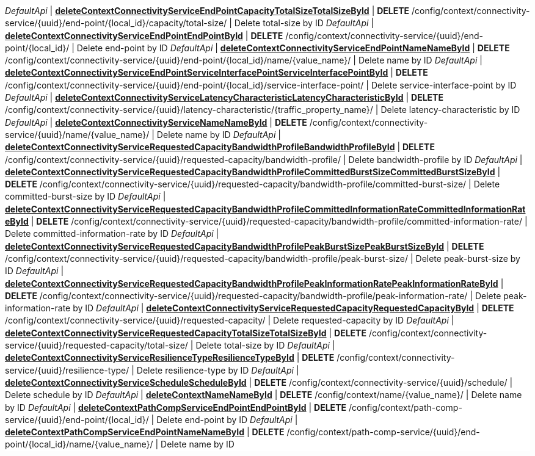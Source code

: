 *DefaultApi* | [**deleteContextConnectivityServiceEndPointCapacityTotalSizeTotalSizeById**](docs/DefaultApi.md#deleteContextConnectivityServiceEndPointCapacityTotalSizeTotalSizeById) | **DELETE** /config/context/connectivity-service/{uuid}/end-point/{local_id}/capacity/total-size/ | Delete total-size by ID
*DefaultApi* | [**deleteContextConnectivityServiceEndPointEndPointById**](docs/DefaultApi.md#deleteContextConnectivityServiceEndPointEndPointById) | **DELETE** /config/context/connectivity-service/{uuid}/end-point/{local_id}/ | Delete end-point by ID
*DefaultApi* | [**deleteContextConnectivityServiceEndPointNameNameById**](docs/DefaultApi.md#deleteContextConnectivityServiceEndPointNameNameById) | **DELETE** /config/context/connectivity-service/{uuid}/end-point/{local_id}/name/{value_name}/ | Delete name by ID
*DefaultApi* | [**deleteContextConnectivityServiceEndPointServiceInterfacePointServiceInterfacePointById**](docs/DefaultApi.md#deleteContextConnectivityServiceEndPointServiceInterfacePointServiceInterfacePointById) | **DELETE** /config/context/connectivity-service/{uuid}/end-point/{local_id}/service-interface-point/ | Delete service-interface-point by ID
*DefaultApi* | [**deleteContextConnectivityServiceLatencyCharacteristicLatencyCharacteristicById**](docs/DefaultApi.md#deleteContextConnectivityServiceLatencyCharacteristicLatencyCharacteristicById) | **DELETE** /config/context/connectivity-service/{uuid}/latency-characteristic/{traffic_property_name}/ | Delete latency-characteristic by ID
*DefaultApi* | [**deleteContextConnectivityServiceNameNameById**](docs/DefaultApi.md#deleteContextConnectivityServiceNameNameById) | **DELETE** /config/context/connectivity-service/{uuid}/name/{value_name}/ | Delete name by ID
*DefaultApi* | [**deleteContextConnectivityServiceRequestedCapacityBandwidthProfileBandwidthProfileById**](docs/DefaultApi.md#deleteContextConnectivityServiceRequestedCapacityBandwidthProfileBandwidthProfileById) | **DELETE** /config/context/connectivity-service/{uuid}/requested-capacity/bandwidth-profile/ | Delete bandwidth-profile by ID
*DefaultApi* | [**deleteContextConnectivityServiceRequestedCapacityBandwidthProfileCommittedBurstSizeCommittedBurstSizeById**](docs/DefaultApi.md#deleteContextConnectivityServiceRequestedCapacityBandwidthProfileCommittedBurstSizeCommittedBurstSizeById) | **DELETE** /config/context/connectivity-service/{uuid}/requested-capacity/bandwidth-profile/committed-burst-size/ | Delete committed-burst-size by ID
*DefaultApi* | [**deleteContextConnectivityServiceRequestedCapacityBandwidthProfileCommittedInformationRateCommittedInformationRateById**](docs/DefaultApi.md#deleteContextConnectivityServiceRequestedCapacityBandwidthProfileCommittedInformationRateCommittedInformationRateById) | **DELETE** /config/context/connectivity-service/{uuid}/requested-capacity/bandwidth-profile/committed-information-rate/ | Delete committed-information-rate by ID
*DefaultApi* | [**deleteContextConnectivityServiceRequestedCapacityBandwidthProfilePeakBurstSizePeakBurstSizeById**](docs/DefaultApi.md#deleteContextConnectivityServiceRequestedCapacityBandwidthProfilePeakBurstSizePeakBurstSizeById) | **DELETE** /config/context/connectivity-service/{uuid}/requested-capacity/bandwidth-profile/peak-burst-size/ | Delete peak-burst-size by ID
*DefaultApi* | [**deleteContextConnectivityServiceRequestedCapacityBandwidthProfilePeakInformationRatePeakInformationRateById**](docs/DefaultApi.md#deleteContextConnectivityServiceRequestedCapacityBandwidthProfilePeakInformationRatePeakInformationRateById) | **DELETE** /config/context/connectivity-service/{uuid}/requested-capacity/bandwidth-profile/peak-information-rate/ | Delete peak-information-rate by ID
*DefaultApi* | [**deleteContextConnectivityServiceRequestedCapacityRequestedCapacityById**](docs/DefaultApi.md#deleteContextConnectivityServiceRequestedCapacityRequestedCapacityById) | **DELETE** /config/context/connectivity-service/{uuid}/requested-capacity/ | Delete requested-capacity by ID
*DefaultApi* | [**deleteContextConnectivityServiceRequestedCapacityTotalSizeTotalSizeById**](docs/DefaultApi.md#deleteContextConnectivityServiceRequestedCapacityTotalSizeTotalSizeById) | **DELETE** /config/context/connectivity-service/{uuid}/requested-capacity/total-size/ | Delete total-size by ID
*DefaultApi* | [**deleteContextConnectivityServiceResilienceTypeResilienceTypeById**](docs/DefaultApi.md#deleteContextConnectivityServiceResilienceTypeResilienceTypeById) | **DELETE** /config/context/connectivity-service/{uuid}/resilience-type/ | Delete resilience-type by ID
*DefaultApi* | [**deleteContextConnectivityServiceScheduleScheduleById**](docs/DefaultApi.md#deleteContextConnectivityServiceScheduleScheduleById) | **DELETE** /config/context/connectivity-service/{uuid}/schedule/ | Delete schedule by ID
*DefaultApi* | [**deleteContextNameNameById**](docs/DefaultApi.md#deleteContextNameNameById) | **DELETE** /config/context/name/{value_name}/ | Delete name by ID
*DefaultApi* | [**deleteContextPathCompServiceEndPointEndPointById**](docs/DefaultApi.md#deleteContextPathCompServiceEndPointEndPointById) | **DELETE** /config/context/path-comp-service/{uuid}/end-point/{local_id}/ | Delete end-point by ID
*DefaultApi* | [**deleteContextPathCompServiceEndPointNameNameById**](docs/DefaultApi.md#deleteContextPathCompServiceEndPointNameNameById) | **DELETE** /config/context/path-comp-service/{uuid}/end-point/{local_id}/name/{value_name}/ | Delete name by ID